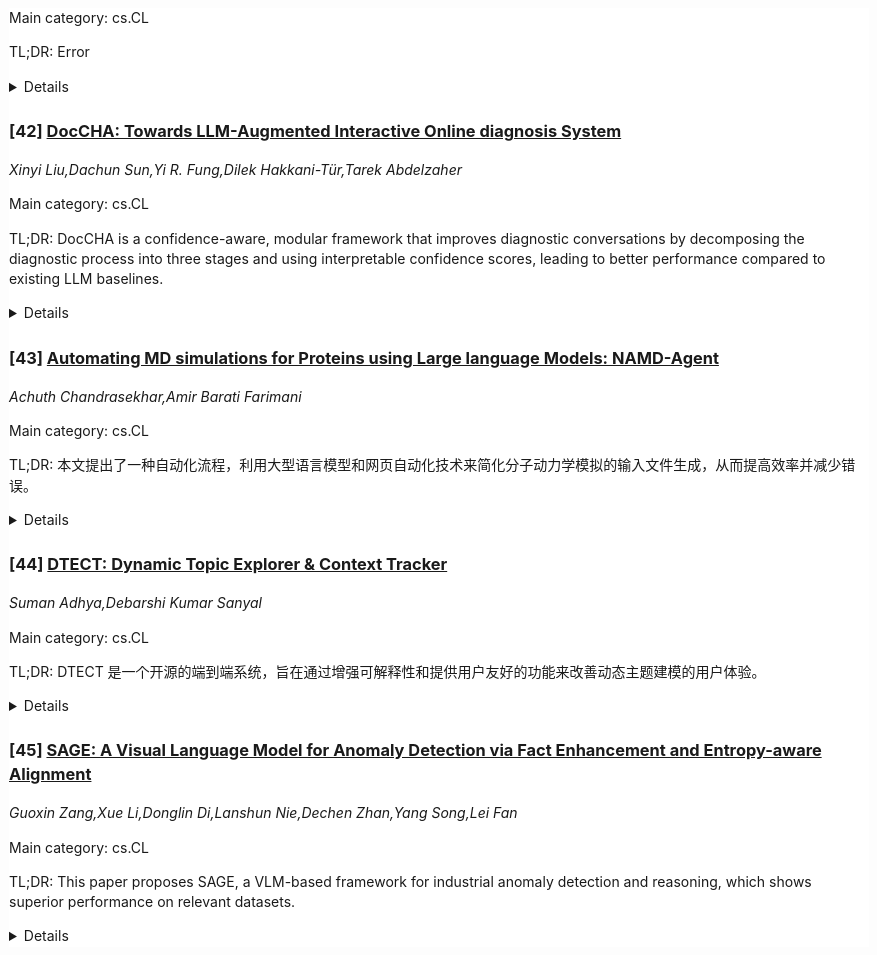 Main category: cs.CL

TL;DR: Error


<details><summary>Details</summary></details>


### [42] [DocCHA: Towards LLM-Augmented Interactive Online diagnosis System](https://arxiv.org/abs/2507.07870)
*Xinyi Liu,Dachun Sun,Yi R. Fung,Dilek Hakkani-Tür,Tarek Abdelzaher*

Main category: cs.CL

TL;DR: DocCHA is a confidence-aware, modular framework that improves diagnostic conversations by decomposing the diagnostic process into three stages and using interpretable confidence scores, leading to better performance compared to existing LLM baselines.


<details><summary>Details</summary></details>


### [43] [Automating MD simulations for Proteins using Large language Models: NAMD-Agent](https://arxiv.org/abs/2507.07887)
*Achuth Chandrasekhar,Amir Barati Farimani*

Main category: cs.CL

TL;DR: 本文提出了一种自动化流程，利用大型语言模型和网页自动化技术来简化分子动力学模拟的输入文件生成，从而提高效率并减少错误。


<details><summary>Details</summary></details>


### [44] [DTECT: Dynamic Topic Explorer & Context Tracker](https://arxiv.org/abs/2507.07910)
*Suman Adhya,Debarshi Kumar Sanyal*

Main category: cs.CL

TL;DR: DTECT 是一个开源的端到端系统，旨在通过增强可解释性和提供用户友好的功能来改善动态主题建模的用户体验。


<details><summary>Details</summary></details>


### [45] [SAGE: A Visual Language Model for Anomaly Detection via Fact Enhancement and Entropy-aware Alignment](https://arxiv.org/abs/2507.07939)
*Guoxin Zang,Xue Li,Donglin Di,Lanshun Nie,Dechen Zhan,Yang Song,Lei Fan*

Main category: cs.CL

TL;DR: This paper proposes SAGE, a VLM-based framework for industrial anomaly detection and reasoning, which shows superior performance on relevant datasets.


<details><summary>Details</summary></details>

